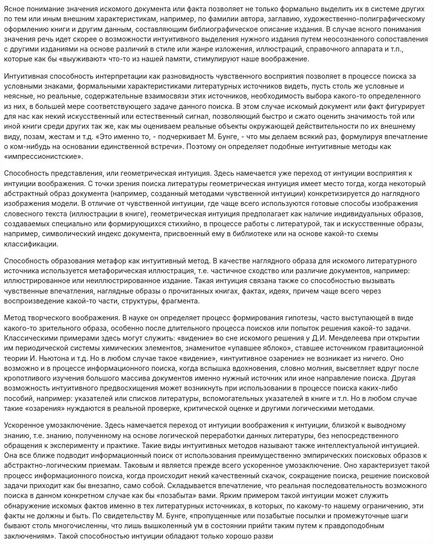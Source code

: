 Ясное понимание значения искомого документа или факта позволяет не только формально выделить их в системе других по тем или иным внешним характеристикам, например, по фамилии автора, заглавию, художественно-полиграфическому оформлению книги и другим данным, составляющим библиографическое описание издания. В случае ясного понимания значения речь идет скорее о возможности интуитивного выделения нужного издания путем неосознанного сопоставления с другими изданиями на основе различий в стиле или жанре изложения, иллюстраций, справочного аппарата и т.п., которые как бы «выуживают» что-то из нашей памяти, стимулируют наше воображение.

Интуитивная способность интерпретации как разновидность чувственного восприятия позволяет в процессе поиска за условными знаками, формальными характеристиками литературных источников видеть, пусть столь же условные и неясные, но реальные, содержательные взаимосвязи этих источников, необходимость выбора какого-то определенного из них, в большей мере соответствующего задаче данного поиска. В этом случае искомый документ или факт фигурирует для нас как некий искусственный или естественный сигнал, позволяющий быстро и сжато оценить значимость той или иной книги среди других так же, как мы оцениваем реальные объекты окружающей действительности по их внешнему виду, позам, жестам и т.д. «Это именно то, - подчеркивает М. Бунге, - что мы делаем всякий раз, формулируя впечатление о ком-нибудь на основании единственной встречи». Поэтому он определяет подобные интуитивные методы как «импрессионистские».

Способность представления, или геометрическая интуиция. Здесь намечается уже переход от интуиции восприятия к интуиции воображения. С точки зрения поиска литературы геометрическая интуиция имеет место тогда, когда некоторый абстрактный образ документа (например, созданный методами чувственной интуиции) конкретизируется до наглядного изображения модели. В отличие от чувственной интуиции, где чаще всего используются готовые способы изображения словесного текста (иллюстрации в книге), геометрическая интуиция предполагает как наличие индивидуальных образов, создаваемых специально или формирующихся стихийно, в процессе работы с литературой, так и искусственные образы, например, символический индекс документа, присвоенный ему в библиотеке или на основе какой-то схемы классификации.

Способность образования метафор как интуитивный метод. В качестве наглядного образа для искомого литературного источника используется метафорическая иллюстрация, т.е. частичное сходство или различие документов, например: иллюстрированное или неиллюстрированное издание. Такая интуиция связана также со способностью вызывать чувственные впечатления, наглядные образы о прочитанных книгах, фактах, идеях, причем чаще всего через воспроизведение какой-то части, структуры, фрагмента.

Метод творческого воображения. В науке он определяет процесс формирования гипотезы, часто выступающей в виде какого-то зрительного образа, особенно после длительного процесса поисков или попыток решения какой-то задачи. Классическими примерами здесь могут служить: «видение» во сне искомого решения у Д.И. Менделеева при открытии им периодической системы химических элементов, знаменитое «упавшее яблоко», ставшее источником гравитационной теории И. Ньютона и т.д. Но в любом случае такое «видение», «интуитивное озарение» не возникает из ничего. Оно возможно и в процессе информационного поиска, когда вспышка вдохновения, словно молния, высветляет вдруг после кропотливого изучения большого массива документов именно нужный источник или иное направление поиска. Другая возможность интуитивного предвосхищения может возникнуть при использовании в процессе поиска каких-либо пособий, например: указателей или списков литературы, вспомогательных указателей в книге и т.п. Но в любом случае такие «озарения» нуждаются в реальной проверке, критической оценке и другими логическими методами.

Ускоренное умозаключение. Здесь намечается переход от интуиции воображения к интуиции, близкой к выводному знанию, т.е. знанию, полученному на основе логической переработки данных литературы, без непосредственного обращения к эксперименту и практике. Такие виды интуитивных методов называют также интеллектуальной интуицией. Она все ближе подводит информационный поиск от использования преимущественно эмпирических поисковых образов к абстрактно-логическим приемам. Таковым и является прежде всего ускоренное умозаключение. Оно характеризует такой процесс информационного поиска, когда происходит некий качественный скачок, сокращение поиска, решение поисковой задачи приходит как бы внезапно, само собой. Складывается впечатление, что реальная последовательность возможного поиска в данном конкретном случае как бы «позабыта» вами. Ярким примером такой интуиции может служить обнаружение искомых фактов именно в тех литературных источниках, в которых, по какому-то нашему ограничению, эти факты не должны и быть. По свидетельству М. Бунге, «пропущенные или позабытые посылки и промежуточные шаги бывают столь многочисленны, что лишь вышколенный ум в состоянии прийти таким путем к правдоподобным заключениям». Такой способностью интуиции обладают только хорошо разви